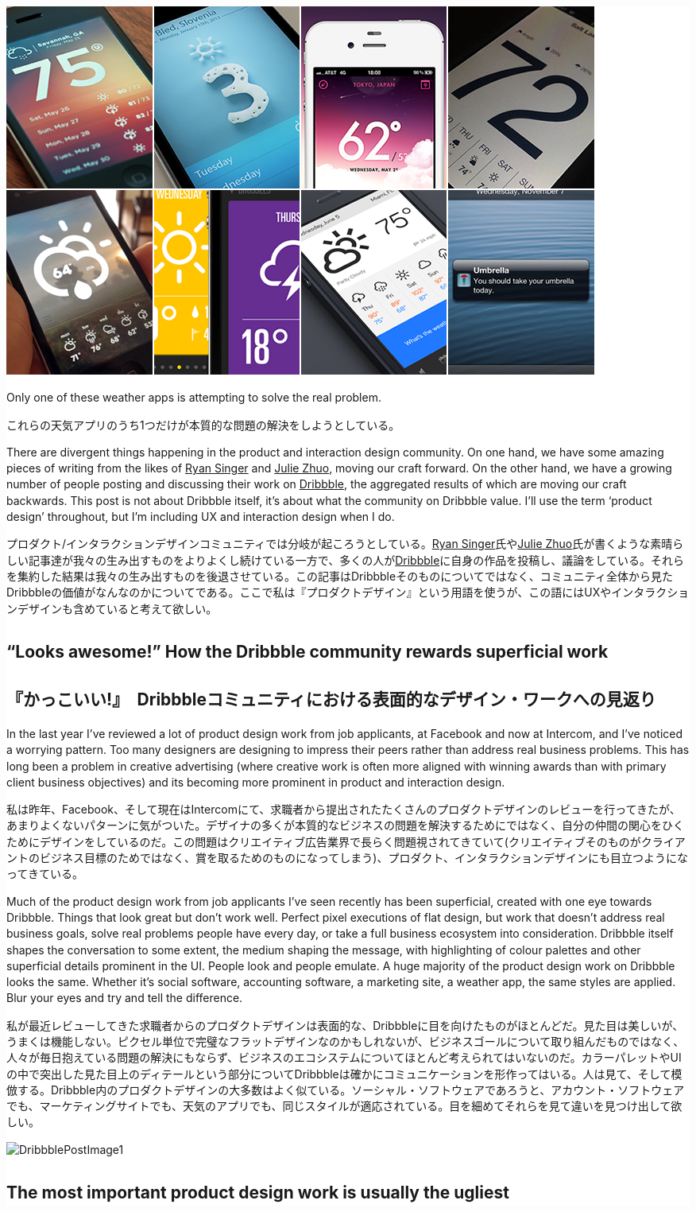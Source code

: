![DribbblePostHeader.png][1]

Only one of these weather apps is attempting to solve the real problem.

これらの天気アプリのうち1つだけが本質的な問題の解決をしようとしている。

There are divergent things happening in the product and interaction design community. On one hand, we have some amazing pieces of writing from the likes of [Ryan Singer][2] and [Julie Zhuo][3], moving our craft forward. On the other hand, we have a growing number of people posting and discussing their work on [Dribbble][4], the aggregated results of which are moving our craft backwards. This post is not about Dribbble itself, it’s about what the community on Dribbble value. I’ll use the term ‘product design’ throughout, but I’m including UX and interaction design when I do.

プロダクト/インタラクションデザインコミュニティでは分岐が起ころうとしている。[Ryan Singer][2]氏や[Julie Zhuo][3]氏が書くような素晴らしい記事達が我々の生み出すものをよりよくし続けている一方で、多くの人が[Dribbble][4]に自身の作品を投稿し、議論をしている。それらを集約した結果は我々の生み出すものを後退させている。この記事はDribbbleそのものについてではなく、コミュニティ全体から見たDribbbleの価値がなんなのかについてである。ここで私は『プロダクトデザイン』という用語を使うが、この語にはUXやインタラクションデザインも含めていると考えて欲しい。

## “Looks awesome!” How the Dribbble community rewards superficial work

## 『かっこいい!』　Dribbbleコミュニティにおける表面的なデザイン・ワークへの見返り

In the last year I’ve reviewed a lot of product design work from job applicants, at Facebook and now at Intercom, and I’ve noticed a worrying pattern. Too many designers are designing to impress their peers rather than address real business problems. This has long been a problem in creative advertising (where creative work is often more aligned with winning awards than with primary client business objectives) and its becoming more prominent in product and interaction design.

私は昨年、Facebook、そして現在はIntercomにて、求職者から提出されたたくさんのプロダクトデザインのレビューを行ってきたが、あまりよくないパターンに気がついた。デザイナの多くが本質的なビジネスの問題を解決するためにではなく、自分の仲間の関心をひくためにデザインをしているのだ。この問題はクリエイティブ広告業界で長らく問題視されてきていて(クリエイティブそのものがクライアントのビジネス目標のためではなく、賞を取るためのものになってしまう)、プロダクト、インタラクションデザインにも目立つようになってきている。

Much of the product design work from job applicants I’ve seen recently has been superficial, created with one eye towards Dribbble. Things that look great but don’t work well. Perfect pixel executions of flat design, but work that doesn’t address real business goals, solve real problems people have every day, or take a full business ecosystem into consideration. Dribbble itself shapes the conversation to some extent, the medium shaping the message, with highlighting of colour palettes and other superficial details prominent in the UI. People look and people emulate. A huge majority of the product design work on Dribbble looks the same. Whether it’s social software, accounting software, a marketing site, a weather app, the same styles are applied. Blur your eyes and try and tell the difference.

私が最近レビューしてきた求職者からのプロダクトデザインは表面的な、Dribbbleに目を向けたものがほとんどだ。見た目は美しいが、うまくは機能しない。ピクセル単位で完璧なフラットデザインなのかもしれないが、ビジネスゴールについて取り組んだものではなく、人々が毎日抱えている問題の解決にもならず、ビジネスのエコシステムについてほとんど考えられてはいないのだ。カラーパレットやUIの中で突出した見た目上のディテールという部分についてDribbbleは確かにコミュニケーションを形作ってはいる。人は見て、そして模倣する。Dribbble内のプロダクトデザインの大多数はよく似ている。ソーシャル・ソフトウェアであろうと、アカウント・ソフトウェアでも、マーケティングサイトでも、天気のアプリでも、同じスタイルが適応されている。目を細めてそれらを見て違いを見つけ出して欲しい。

![][5]

## The most important product design work is usually the ugliest


   [1]: /static/images/the-dribbblisation-of-design/DribbblePostHeader.png
   [2]: http://feltpresence.com/
   [3]: https://medium.com/the-year-of-the-looking-glass
   [4]: http://www.dribbble.com
   [5]: /static/images/the-dribbblisation-of-design/DribbblePostImage1.png (DribbblePostImage1)
   [6]: /static/images/the-dribbblisation-of-design/DribbblePostImage4.png (DribbblePostImage4)
   [7]: http://www.youtube.com/watch?v=R2kkaDMAJmA
   [8]: /static/images/the-dribbblisation-of-design/Screen-Shot-2013-09-18-at-17.23.431.png (Screen Shot 2013-09-18 at 17.23.43)
   [9]: /static/images/the-dribbblisation-of-design/Screen-Shot-2013-09-18-at-17.36.04.png (Screen Shot 2013-09-18 at 17.36.04)
   [10]: https://twitter.com/JZ/status/364882720914026496
   [11]: /static/images/the-dribbblisation-of-design/DribbblePostImage7.png (DribbblePostImage7)
   [12]: http://af-design.com/blog/wp-content/uploads/2011/09/eventually_everything_connects-507x640.jpg
   [13]: http://www.youtube.com/watch?v=f84LymEs67Y
   [14]: https://twitter.com/destraynor
   [15]: https://www.intercom.io/jobs/design
   [16]: http://cdn.insideintercom.io/wp-includes/images/smilies/icon_smile.gif
   [17]: http://farm1.static.flickr.com/159/405938069_385407fdd0.jpg
   [18]: http://flow-interactive.com/
   [19]: http://creativebeatle.files.wordpress.com/2010/12/elements_of_user_experience_design.jpg
   [20]: http://dribbble.com/bwaddington
   [21]: http://dribbble.com/kolage
   [22]: http://dribbble.com/claudioguglieri
   [23]: http://dribbble.com/alden
   [24]: http://dribbble.com/BillSKenney
   [25]: http://dribbble.com/dash
   [26]: http://umbrellatoday.com/pages/iphone